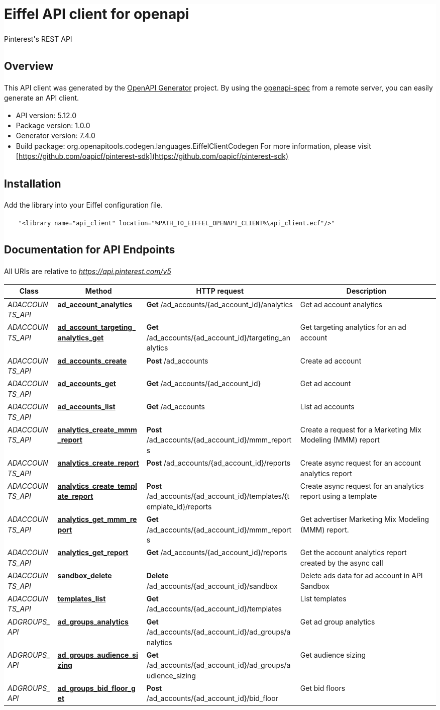 # Eiffel API client for openapi

Pinterest's REST API

## Overview
This API client was generated by the [OpenAPI Generator](https://openapi-generator.tech) project.  By using the [openapi-spec](https://openapis.org) from a remote server, you can easily generate an API client.

- API version: 5.12.0
- Package version: 1.0.0
- Generator version: 7.4.0
- Build package: org.openapitools.codegen.languages.EiffelClientCodegen
For more information, please visit [https://github.com/oapicf/pinterest-sdk](https://github.com/oapicf/pinterest-sdk)

## Installation
Add the library into your Eiffel configuration file.
```
    "<library name="api_client" location="%PATH_TO_EIFFEL_OPENAPI_CLIENT%\api_client.ecf"/>"
```

## Documentation for API Endpoints

All URIs are relative to *https://api.pinterest.com/v5*

Class | Method | HTTP request | Description
------------ | ------------- | ------------- | -------------
*ADACCOUNTS_API* | [**ad_account_analytics**](docs/ADACCOUNTS_API.md#ad_account_analytics) | **Get** /ad_accounts/{ad_account_id}/analytics | Get ad account analytics
*ADACCOUNTS_API* | [**ad_account_targeting_analytics_get**](docs/ADACCOUNTS_API.md#ad_account_targeting_analytics_get) | **Get** /ad_accounts/{ad_account_id}/targeting_analytics | Get targeting analytics for an ad account
*ADACCOUNTS_API* | [**ad_accounts_create**](docs/ADACCOUNTS_API.md#ad_accounts_create) | **Post** /ad_accounts | Create ad account
*ADACCOUNTS_API* | [**ad_accounts_get**](docs/ADACCOUNTS_API.md#ad_accounts_get) | **Get** /ad_accounts/{ad_account_id} | Get ad account
*ADACCOUNTS_API* | [**ad_accounts_list**](docs/ADACCOUNTS_API.md#ad_accounts_list) | **Get** /ad_accounts | List ad accounts
*ADACCOUNTS_API* | [**analytics_create_mmm_report**](docs/ADACCOUNTS_API.md#analytics_create_mmm_report) | **Post** /ad_accounts/{ad_account_id}/mmm_reports | Create a request for a Marketing Mix Modeling (MMM) report
*ADACCOUNTS_API* | [**analytics_create_report**](docs/ADACCOUNTS_API.md#analytics_create_report) | **Post** /ad_accounts/{ad_account_id}/reports | Create async request for an account analytics report
*ADACCOUNTS_API* | [**analytics_create_template_report**](docs/ADACCOUNTS_API.md#analytics_create_template_report) | **Post** /ad_accounts/{ad_account_id}/templates/{template_id}/reports | Create async request for an analytics report using a template
*ADACCOUNTS_API* | [**analytics_get_mmm_report**](docs/ADACCOUNTS_API.md#analytics_get_mmm_report) | **Get** /ad_accounts/{ad_account_id}/mmm_reports | Get advertiser Marketing Mix Modeling (MMM) report.
*ADACCOUNTS_API* | [**analytics_get_report**](docs/ADACCOUNTS_API.md#analytics_get_report) | **Get** /ad_accounts/{ad_account_id}/reports | Get the account analytics report created by the async call
*ADACCOUNTS_API* | [**sandbox_delete**](docs/ADACCOUNTS_API.md#sandbox_delete) | **Delete** /ad_accounts/{ad_account_id}/sandbox | Delete ads data for ad account in API Sandbox
*ADACCOUNTS_API* | [**templates_list**](docs/ADACCOUNTS_API.md#templates_list) | **Get** /ad_accounts/{ad_account_id}/templates | List templates
*ADGROUPS_API* | [**ad_groups_analytics**](docs/ADGROUPS_API.md#ad_groups_analytics) | **Get** /ad_accounts/{ad_account_id}/ad_groups/analytics | Get ad group analytics
*ADGROUPS_API* | [**ad_groups_audience_sizing**](docs/ADGROUPS_API.md#ad_groups_audience_sizing) | **Get** /ad_accounts/{ad_account_id}/ad_groups/audience_sizing | Get audience sizing
*ADGROUPS_API* | [**ad_groups_bid_floor_get**](docs/ADGROUPS_API.md#ad_groups_bid_floor_get) | **Post** /ad_accounts/{ad_account_id}/bid_floor | Get bid floors
